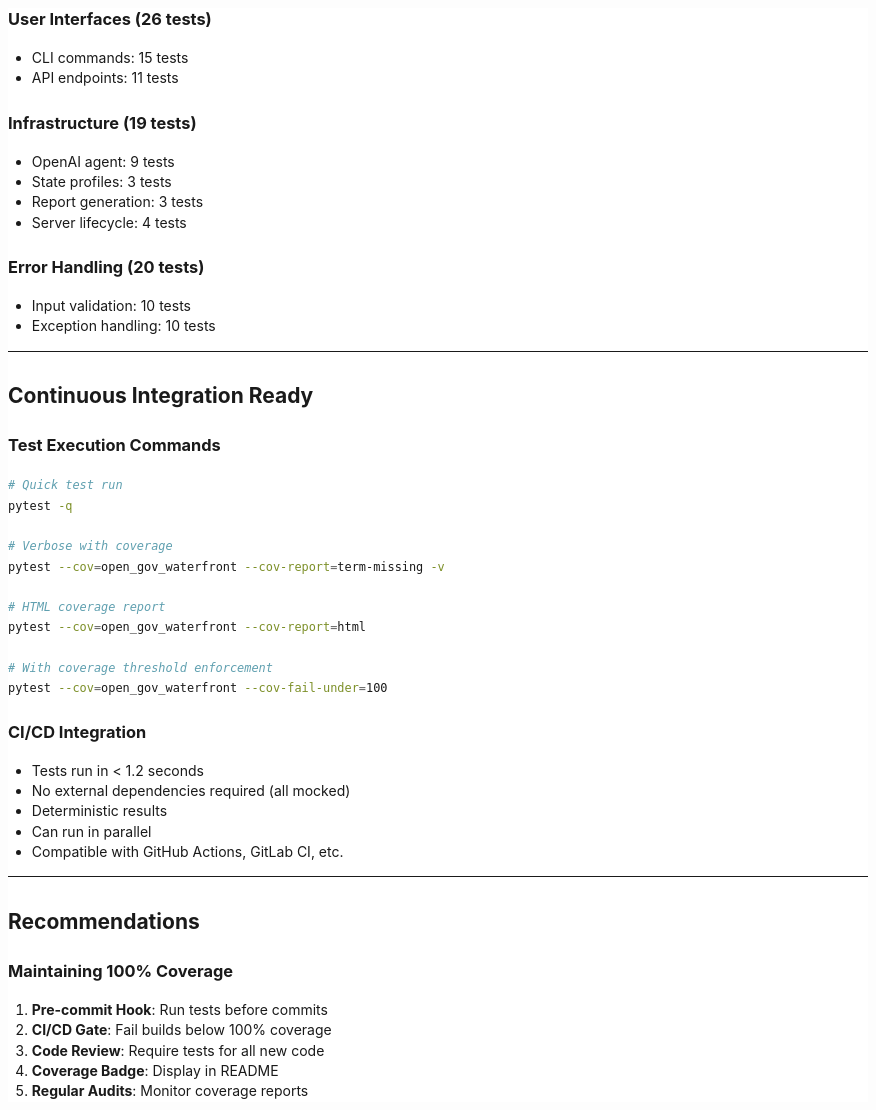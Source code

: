 ### User Interfaces (26 tests)
- CLI commands: 15 tests
- API endpoints: 11 tests

### Infrastructure (19 tests)
- OpenAI agent: 9 tests
- State profiles: 3 tests
- Report generation: 3 tests
- Server lifecycle: 4 tests

### Error Handling (20 tests)
- Input validation: 10 tests
- Exception handling: 10 tests

---

## Continuous Integration Ready

### Test Execution Commands
```bash
# Quick test run
pytest -q

# Verbose with coverage
pytest --cov=open_gov_waterfront --cov-report=term-missing -v

# HTML coverage report
pytest --cov=open_gov_waterfront --cov-report=html

# With coverage threshold enforcement
pytest --cov=open_gov_waterfront --cov-fail-under=100
```

### CI/CD Integration
- Tests run in < 1.2 seconds
- No external dependencies required (all mocked)
- Deterministic results
- Can run in parallel
- Compatible with GitHub Actions, GitLab CI, etc.

---

## Recommendations

### Maintaining 100% Coverage
1. **Pre-commit Hook**: Run tests before commits
2. **CI/CD Gate**: Fail builds below 100% coverage
3. **Code Review**: Require tests for all new code
4. **Coverage Badge**: Display in README
5. **Regular Audits**: Monitor coverage reports
